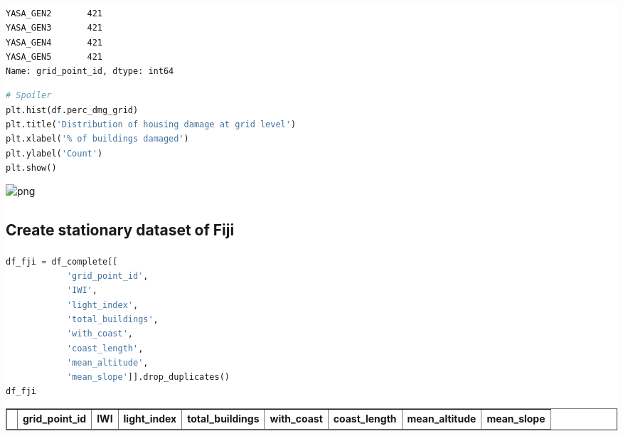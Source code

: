     YASA_GEN2       421
    YASA_GEN3       421
    YASA_GEN4       421
    YASA_GEN5       421
    Name: grid_point_id, dtype: int64




```python
# Spoiler
plt.hist(df.perc_dmg_grid)
plt.title('Distribution of housing damage at grid level')
plt.xlabel('% of buildings damaged')
plt.ylabel('Count')
plt.show()
```



![png](01.0_collate_data_files/01.0_collate_data_36_0.png)



## Create stationary dataset of Fiji


```python
df_fji = df_complete[[
            'grid_point_id',
            'IWI',
            'light_index',
            'total_buildings',
            'with_coast',
            'coast_length',
            'mean_altitude',
            'mean_slope']].drop_duplicates()
df_fji
```




<div>
<style scoped>
    .dataframe tbody tr th:only-of-type {
        vertical-align: middle;
    }

    .dataframe tbody tr th {
        vertical-align: top;
    }

    .dataframe thead th {
        text-align: right;
    }
</style>
<table border="1" class="dataframe">
  <thead>
    <tr style="text-align: right;">
      <th></th>
      <th>grid_point_id</th>
      <th>IWI</th>
      <th>light_index</th>
      <th>total_buildings</th>
      <th>with_coast</th>
      <th>coast_length</th>
      <th>mean_altitude</th>
      <th>mean_slope</th>
    </tr>
  </thead>